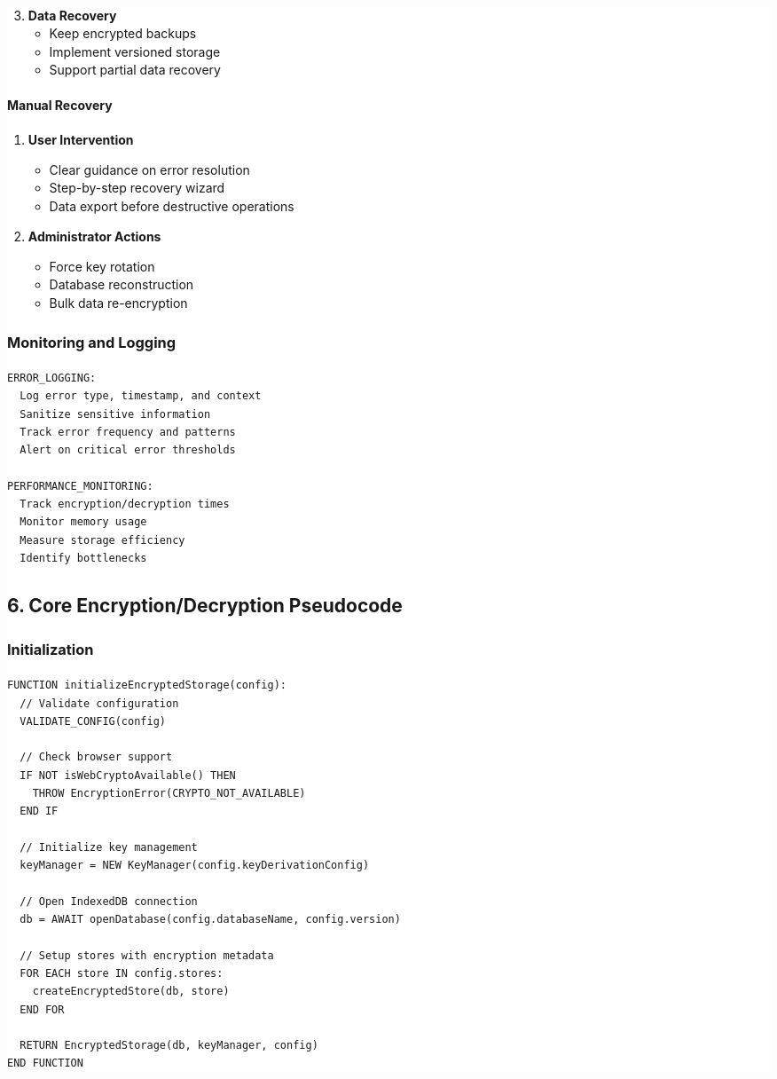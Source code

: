 3. **Data Recovery**
   - Keep encrypted backups
   - Implement versioned storage
   - Support partial data recovery

#### Manual Recovery
1. **User Intervention**
   - Clear guidance on error resolution
   - Step-by-step recovery wizard
   - Data export before destructive operations

2. **Administrator Actions**
   - Force key rotation
   - Database reconstruction
   - Bulk data re-encryption

### Monitoring and Logging
```pseudocode
ERROR_LOGGING:
  Log error type, timestamp, and context
  Sanitize sensitive information
  Track error frequency and patterns
  Alert on critical error thresholds
  
PERFORMANCE_MONITORING:
  Track encryption/decryption times
  Monitor memory usage
  Measure storage efficiency
  Identify bottlenecks
```

## 6. Core Encryption/Decryption Pseudocode

### Initialization
```pseudocode
FUNCTION initializeEncryptedStorage(config):
  // Validate configuration
  VALIDATE_CONFIG(config)
  
  // Check browser support
  IF NOT isWebCryptoAvailable() THEN
    THROW EncryptionError(CRYPTO_NOT_AVAILABLE)
  END IF
  
  // Initialize key management
  keyManager = NEW KeyManager(config.keyDerivationConfig)
  
  // Open IndexedDB connection
  db = AWAIT openDatabase(config.databaseName, config.version)
  
  // Setup stores with encryption metadata
  FOR EACH store IN config.stores:
    createEncryptedStore(db, store)
  END FOR
  
  RETURN EncryptedStorage(db, keyManager, config)
END FUNCTION
```
